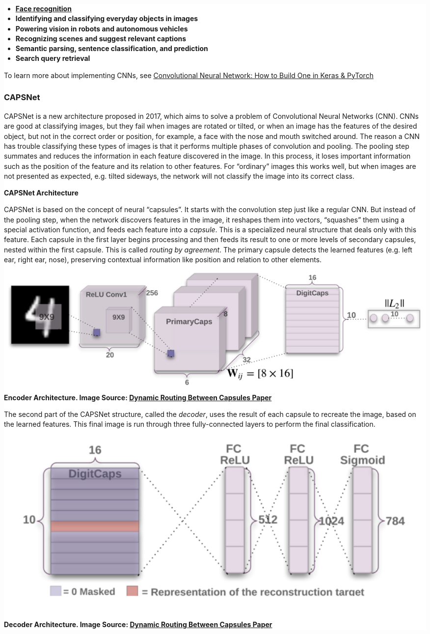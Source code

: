 * [**Face recognition**](https://missinglink.ai/guides/deep-learning-frameworks/tensorflow-face-recognition-three-quick-tutorials/)
* **Identifying and classifying everyday objects in images**
* **Powering vision in robots and autonomous vehicles**
* **Recognizing scenes and suggest relevant captions**
* **Semantic parsing, sentence classification, and prediction**
* **Search query retrieval**

To learn more about implementing CNNs, see [Convolutional Neural Network: How to Build One in Keras & PyTorch](https://missinglink.ai/guides/neural-network-concepts/convolutional-neural-network-build-one-keras-pytorch/)

### CAPSNet

CAPSNet is a new architecture proposed in 2017, which aims to solve a problem of Convolutional Neural Networks (CNN). CNNs are good at classifying images, but they fail when images are rotated or tilted, or when an image has the features of the desired object, but not in the correct order or position, for example, a face with the nose and mouth switched around. The reason a CNN has trouble classifying these types of images is that it performs multiple phases of convolution and pooling. The pooling step summates and reduces the information in each feature discovered in the image. In this process, it loses important information such as the position of the feature and its relation to other features. For “ordinary” images this works well, but when images are not presented as expected, e.g. tilted sideways, the network will not classify the image into its correct class.

**CAPSNet Architecture**

CAPSNet is based on the concept of neural “capsules”. It starts with the convolution step just like a regular CNN. But instead of the pooling step, when the network discovers features in the image, it reshapes them into vectors, “squashes” them using a special activation function, and feeds each feature into a _capsule_. This is a specialized neural structure that deals only with this feature. Each capsule in the first layer begins processing and then feeds its result to one or more levels of secondary capsules, nested within the first capsule. This is called _routing by agreement_. The primary capsule detects the learned features (e.g. left ear, right ear, nose), preserving contextual information like position and relation to other elements. ![Encoder Architecture](../ImgResources/ANN/Encoder-Architecture.png) **Encoder Architecture. Image Source: [Dynamic Routing Between Capsules Paper](https://arxiv.org/abs/1710.09829)**

The second part of the CAPSNet structure, called the _decoder_, uses the result of each capsule to recreate the image, based on the learned features. This final image is run through three fully-connected layers to perform the final classification. ![Decoder Architecture](../ImgResources/ANN/Decoder-Architecture.png) **Decoder Architecture. Image Source: [Dynamic Routing Between Capsules Paper](https://arxiv.org/abs/1710.09829)**
